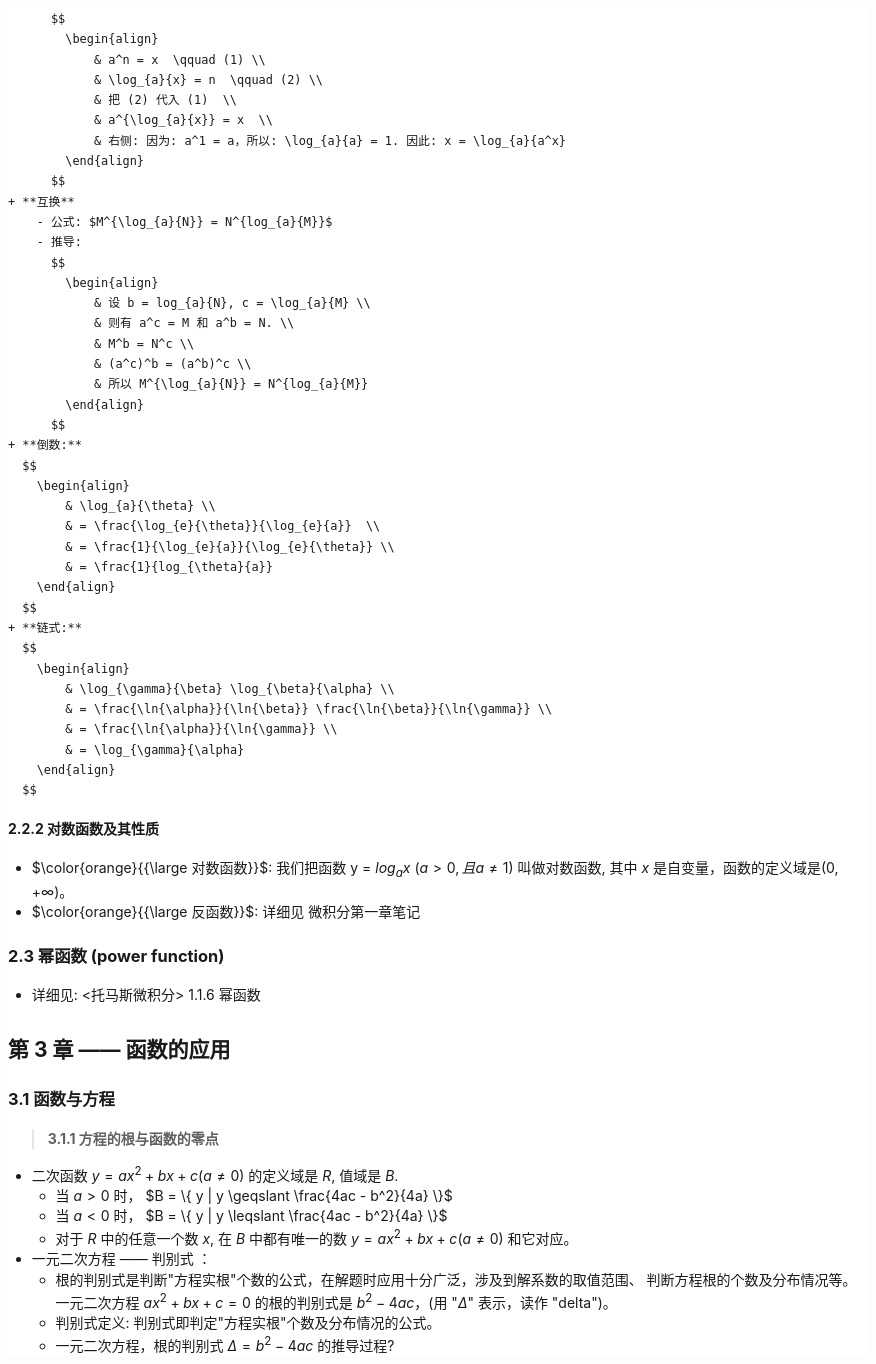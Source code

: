           $$
            \begin{align}
                & a^n = x  \qquad (1) \\
                & \log_{a}{x} = n  \qquad (2) \\
                & 把 (2) 代入 (1)  \\
                & a^{\log_{a}{x}} = x  \\
                & 右侧: 因为: a^1 = a，所以: \log_{a}{a} = 1. 因此: x = \log_{a}{a^x}
            \end{align}
          $$
    + **互换**
        - 公式: $M^{\log_{a}{N}} = N^{log_{a}{M}}$
        - 推导:
          $$
            \begin{align} 
                & 设 b = log_{a}{N}, c = \log_{a}{M} \\
                & 则有 a^c = M 和 a^b = N. \\
                & M^b = N^c \\
                & (a^c)^b = (a^b)^c \\
                & 所以 M^{\log_{a}{N}} = N^{log_{a}{M}}
            \end{align}
          $$
    + **倒数:**
      $$
        \begin{align}
            & \log_{a}{\theta} \\
            & = \frac{\log_{e}{\theta}}{\log_{e}{a}}  \\
            & = \frac{1}{\log_{e}{a}}{\log_{e}{\theta}} \\
            & = \frac{1}{log_{\theta}{a}} 
        \end{align}
      $$
    + **链式:**
      $$
        \begin{align}
            & \log_{\gamma}{\beta} \log_{\beta}{\alpha} \\
            & = \frac{\ln{\alpha}}{\ln{\beta}} \frac{\ln{\beta}}{\ln{\gamma}} \\
            & = \frac{\ln{\alpha}}{\ln{\gamma}} \\
            & = \log_{\gamma}{\alpha} 
        \end{align}
      $$

#### 2.2.2 对数函数及其性质
- $\color{orange}{{\large 对数函数}}$: 我们把函数 y = $log_{a}{x}$ 
  $(a>0, 且 a \neq 1)$ 叫做对数函数, 其中 $x$ 是自变量，函数的定义域是$(0, +\infty)$。
- $\color{orange}{{\large 反函数}}$: 详细见 微积分第一章笔记

### 2.3 幂函数 (power function)
- 详细见: <托马斯微积分> 1.1.6 幂函数

## 第 3 章 —— 函数的应用
### 3.1 函数与方程
> **3.1.1 方程的根与函数的零点**
- 二次函数 $y = ax^2 + bx + c (a \neq 0)$ 的定义域是 $R$, 值域是 $B$.
    + 当 $a > 0$ 时， $B = \{ y | y \geqslant \frac{4ac - b^2}{4a} \}$
    + 当 $a < 0$ 时， $B = \{ y | y \leqslant \frac{4ac - b^2}{4a} \}$
    + 对于 $R$ 中的任意一个数 $x$, 在 $B$ 中都有唯一的数 
      $y = ax^2 + bx + c (a \neq 0)$ 和它对应。
- 一元二次方程 —— 判别式 ： 
    + 根的判别式是判断"方程实根"个数的公式，在解题时应用十分广泛，涉及到解系数的取值范围、
      判断方程根的个数及分布情况等。一元二次方程 $ax^2 + bx + c = 0$ 的根的判别式是 
      $b^2 - 4ac$，(用 "$\Delta$" 表示，读作 "delta")。
    + 判别式定义: 判别式即判定"方程实根"个数及分布情况的公式。
    + 一元二次方程，根的判别式 $\Delta = b^2 - 4ac$ 的推导过程?
